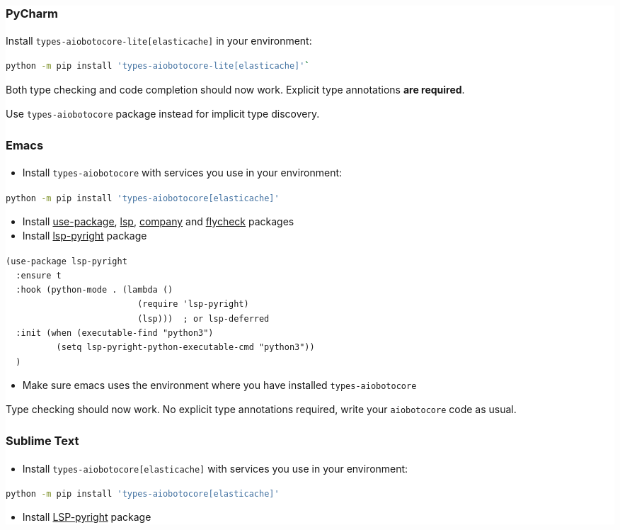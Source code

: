 ### PyCharm

Install `types-aiobotocore-lite[elasticache]` in your environment:

```bash
python -m pip install 'types-aiobotocore-lite[elasticache]'`
```

Both type checking and code completion should now work. Explicit type
annotations **are required**.

Use `types-aiobotocore` package instead for implicit type discovery.

<a id="emacs"></a>

### Emacs

- Install `types-aiobotocore` with services you use in your environment:

```bash
python -m pip install 'types-aiobotocore[elasticache]'
```

- Install [use-package](https://github.com/jwiegley/use-package),
  [lsp](https://github.com/emacs-lsp/lsp-mode/),
  [company](https://github.com/company-mode/company-mode) and
  [flycheck](https://github.com/flycheck/flycheck) packages
- Install [lsp-pyright](https://github.com/emacs-lsp/lsp-pyright) package

```elisp
(use-package lsp-pyright
  :ensure t
  :hook (python-mode . (lambda ()
                          (require 'lsp-pyright)
                          (lsp)))  ; or lsp-deferred
  :init (when (executable-find "python3")
          (setq lsp-pyright-python-executable-cmd "python3"))
  )
```

- Make sure emacs uses the environment where you have installed
  `types-aiobotocore`

Type checking should now work. No explicit type annotations required, write
your `aiobotocore` code as usual.

<a id="sublime-text"></a>

### Sublime Text

- Install `types-aiobotocore[elasticache]` with services you use in your
  environment:

```bash
python -m pip install 'types-aiobotocore[elasticache]'
```

- Install [LSP-pyright](https://github.com/sublimelsp/LSP-pyright) package
